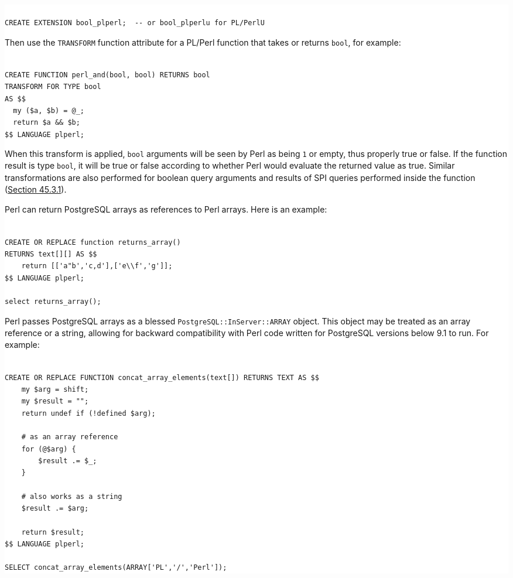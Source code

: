 ```

CREATE EXTENSION bool_plperl;  -- or bool_plperlu for PL/PerlU
```

Then use the `TRANSFORM` function attribute for a PL/Perl function that takes or returns `bool`, for example:

```

CREATE FUNCTION perl_and(bool, bool) RETURNS bool
TRANSFORM FOR TYPE bool
AS $$
  my ($a, $b) = @_;
  return $a && $b;
$$ LANGUAGE plperl;
```

When this transform is applied, `bool` arguments will be seen by Perl as being `1` or empty, thus properly true or false. If the function result is type `bool`, it will be true or false according to whether Perl would evaluate the returned value as true. Similar transformations are also performed for boolean query arguments and results of SPI queries performed inside the function ([Section 45.3.1](plperl-builtins.html#PLPERL-DATABASE "45.3.1. Database Access from PL/Perl")).

Perl can return PostgreSQL arrays as references to Perl arrays. Here is an example:

```

CREATE OR REPLACE function returns_array()
RETURNS text[][] AS $$
    return [['a"b','c,d'],['e\\f','g']];
$$ LANGUAGE plperl;

select returns_array();
```

Perl passes PostgreSQL arrays as a blessed `PostgreSQL::InServer::ARRAY` object. This object may be treated as an array reference or a string, allowing for backward compatibility with Perl code written for PostgreSQL versions below 9.1 to run. For example:

```

CREATE OR REPLACE FUNCTION concat_array_elements(text[]) RETURNS TEXT AS $$
    my $arg = shift;
    my $result = "";
    return undef if (!defined $arg);

    # as an array reference
    for (@$arg) {
        $result .= $_;
    }

    # also works as a string
    $result .= $arg;

    return $result;
$$ LANGUAGE plperl;

SELECT concat_array_elements(ARRAY['PL','/','Perl']);
```
